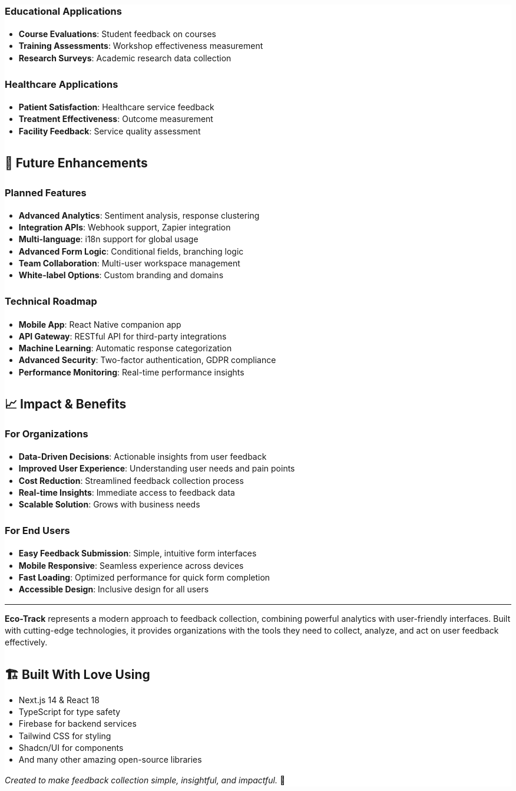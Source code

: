 ### **Educational Applications**
- **Course Evaluations**: Student feedback on courses
- **Training Assessments**: Workshop effectiveness measurement
- **Research Surveys**: Academic research data collection

### **Healthcare Applications**
- **Patient Satisfaction**: Healthcare service feedback
- **Treatment Effectiveness**: Outcome measurement
- **Facility Feedback**: Service quality assessment

## 🔮 Future Enhancements

### **Planned Features**
- **Advanced Analytics**: Sentiment analysis, response clustering
- **Integration APIs**: Webhook support, Zapier integration
- **Multi-language**: i18n support for global usage
- **Advanced Form Logic**: Conditional fields, branching logic
- **Team Collaboration**: Multi-user workspace management
- **White-label Options**: Custom branding and domains

### **Technical Roadmap**
- **Mobile App**: React Native companion app
- **API Gateway**: RESTful API for third-party integrations
- **Machine Learning**: Automatic response categorization
- **Advanced Security**: Two-factor authentication, GDPR compliance
- **Performance Monitoring**: Real-time performance insights

## 📈 Impact & Benefits

### **For Organizations**
- **Data-Driven Decisions**: Actionable insights from user feedback
- **Improved User Experience**: Understanding user needs and pain points
- **Cost Reduction**: Streamlined feedback collection process
- **Real-time Insights**: Immediate access to feedback data
- **Scalable Solution**: Grows with business needs

### **For End Users**
- **Easy Feedback Submission**: Simple, intuitive form interfaces
- **Mobile Responsive**: Seamless experience across devices
- **Fast Loading**: Optimized performance for quick form completion
- **Accessible Design**: Inclusive design for all users

---

**Eco-Track** represents a modern approach to feedback collection, combining powerful analytics with user-friendly interfaces. Built with cutting-edge technologies, it provides organizations with the tools they need to collect, analyze, and act on user feedback effectively.

## 🏗️ Built With Love Using
- Next.js 14 & React 18
- TypeScript for type safety
- Firebase for backend services
- Tailwind CSS for styling
- Shadcn/UI for components
- And many other amazing open-source libraries

*Created to make feedback collection simple, insightful, and impactful.* 🚀